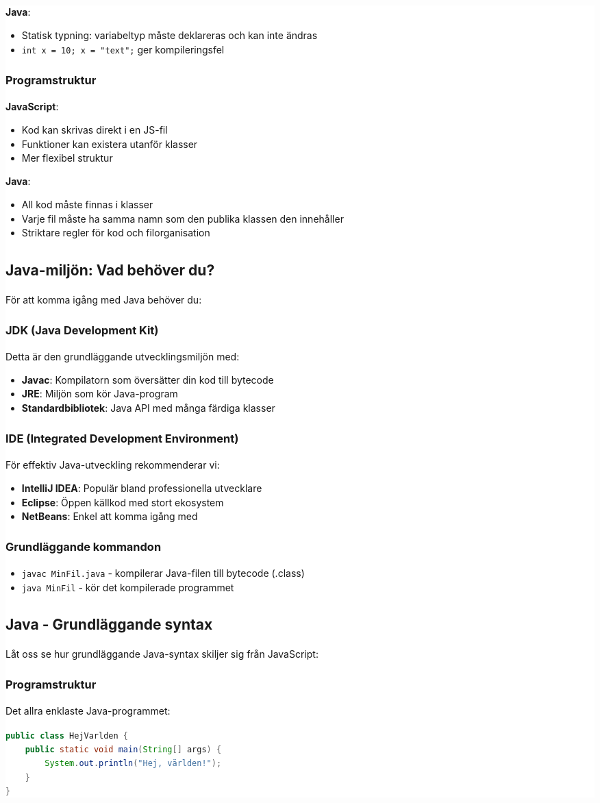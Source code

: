 **Java**:
- Statisk typning: variabeltyp måste deklareras och kan inte ändras
- `int x = 10; x = "text";` ger kompileringsfel

### Programstruktur

**JavaScript**:
- Kod kan skrivas direkt i en JS-fil
- Funktioner kan existera utanför klasser
- Mer flexibel struktur

**Java**:
- All kod måste finnas i klasser
- Varje fil måste ha samma namn som den publika klassen den innehåller
- Striktare regler för kod och filorganisation

## Java-miljön: Vad behöver du?

För att komma igång med Java behöver du:

### JDK (Java Development Kit)
Detta är den grundläggande utvecklingsmiljön med:
- **Javac**: Kompilatorn som översätter din kod till bytecode
- **JRE**: Miljön som kör Java-program
- **Standardbibliotek**: Java API med många färdiga klasser

### IDE (Integrated Development Environment)
För effektiv Java-utveckling rekommenderar vi:
- **IntelliJ IDEA**: Populär bland professionella utvecklare
- **Eclipse**: Öppen källkod med stort ekosystem
- **NetBeans**: Enkel att komma igång med

### Grundläggande kommandon
- `javac MinFil.java` - kompilerar Java-filen till bytecode (.class)
- `java MinFil` - kör det kompilerade programmet

## Java - Grundläggande syntax

Låt oss se hur grundläggande Java-syntax skiljer sig från JavaScript:

### Programstruktur

Det allra enklaste Java-programmet:

```java
public class HejVarlden {
    public static void main(String[] args) {
        System.out.println("Hej, världen!");
    }
}
```
